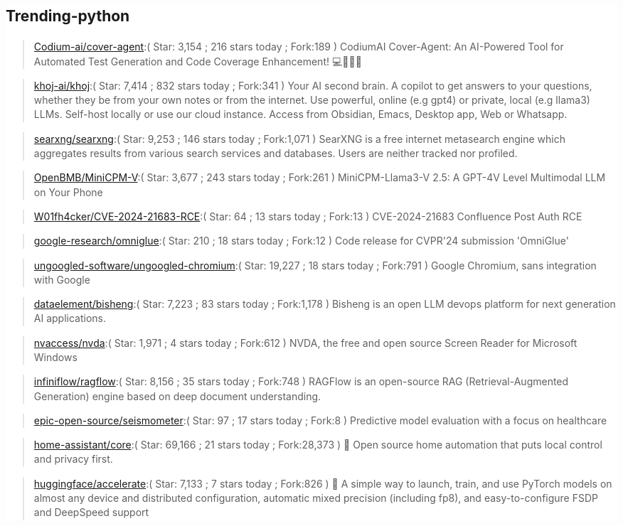 ## Trending-python
> [Codium-ai/cover-agent](https://github.com/Codium-ai/cover-agent):( Star: 3,154 ; 216 stars today ; Fork:189 ) 
 > CodiumAI Cover-Agent: An AI-Powered Tool for Automated Test Generation and Code Coverage Enhancement! 💻🤖🧪🐞

> [khoj-ai/khoj](https://github.com/khoj-ai/khoj):( Star: 7,414 ; 832 stars today ; Fork:341 ) 
 > Your AI second brain. A copilot to get answers to your questions, whether they be from your own notes or from the internet. Use powerful, online (e.g gpt4) or private, local (e.g llama3) LLMs. Self-host locally or use our cloud instance. Access from Obsidian, Emacs, Desktop app, Web or Whatsapp.

> [searxng/searxng](https://github.com/searxng/searxng):( Star: 9,253 ; 146 stars today ; Fork:1,071 ) 
 > SearXNG is a free internet metasearch engine which aggregates results from various search services and databases. Users are neither tracked nor profiled.

> [OpenBMB/MiniCPM-V](https://github.com/OpenBMB/MiniCPM-V):( Star: 3,677 ; 243 stars today ; Fork:261 ) 
 > MiniCPM-Llama3-V 2.5: A GPT-4V Level Multimodal LLM on Your Phone

> [W01fh4cker/CVE-2024-21683-RCE](https://github.com/W01fh4cker/CVE-2024-21683-RCE):( Star: 64 ; 13 stars today ; Fork:13 ) 
 > CVE-2024-21683 Confluence Post Auth RCE

> [google-research/omniglue](https://github.com/google-research/omniglue):( Star: 210 ; 18 stars today ; Fork:12 ) 
 > Code release for CVPR'24 submission 'OmniGlue'

> [ungoogled-software/ungoogled-chromium](https://github.com/ungoogled-software/ungoogled-chromium):( Star: 19,227 ; 18 stars today ; Fork:791 ) 
 > Google Chromium, sans integration with Google

> [dataelement/bisheng](https://github.com/dataelement/bisheng):( Star: 7,223 ; 83 stars today ; Fork:1,178 ) 
 > Bisheng is an open LLM devops platform for next generation AI applications.

> [nvaccess/nvda](https://github.com/nvaccess/nvda):( Star: 1,971 ; 4 stars today ; Fork:612 ) 
 > NVDA, the free and open source Screen Reader for Microsoft Windows

> [infiniflow/ragflow](https://github.com/infiniflow/ragflow):( Star: 8,156 ; 35 stars today ; Fork:748 ) 
 > RAGFlow is an open-source RAG (Retrieval-Augmented Generation) engine based on deep document understanding.

> [epic-open-source/seismometer](https://github.com/epic-open-source/seismometer):( Star: 97 ; 17 stars today ; Fork:8 ) 
 > Predictive model evaluation with a focus on healthcare

> [home-assistant/core](https://github.com/home-assistant/core):( Star: 69,166 ; 21 stars today ; Fork:28,373 ) 
 > 🏡 Open source home automation that puts local control and privacy first.

> [huggingface/accelerate](https://github.com/huggingface/accelerate):( Star: 7,133 ; 7 stars today ; Fork:826 ) 
 > 🚀 A simple way to launch, train, and use PyTorch models on almost any device and distributed configuration, automatic mixed precision (including fp8), and easy-to-configure FSDP and DeepSpeed support
